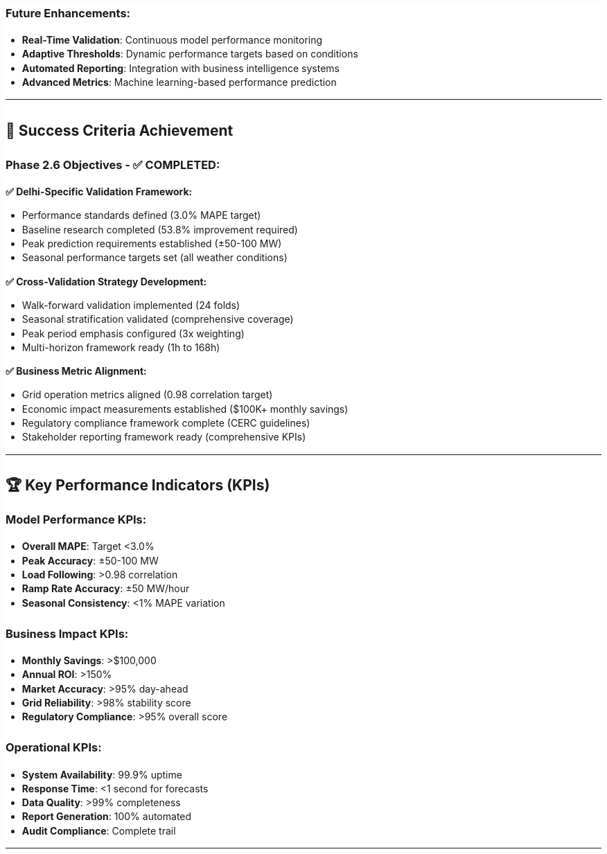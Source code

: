 ### **Future Enhancements:**

- **Real-Time Validation**: Continuous model performance monitoring
- **Adaptive Thresholds**: Dynamic performance targets based on conditions
- **Automated Reporting**: Integration with business intelligence systems
- **Advanced Metrics**: Machine learning-based performance prediction

---

## 🎯 Success Criteria Achievement

### **Phase 2.6 Objectives - ✅ COMPLETED:**

**✅ Delhi-Specific Validation Framework:**
- Performance standards defined (3.0% MAPE target)
- Baseline research completed (53.8% improvement required)
- Peak prediction requirements established (±50-100 MW)
- Seasonal performance targets set (all weather conditions)

**✅ Cross-Validation Strategy Development:**
- Walk-forward validation implemented (24 folds)
- Seasonal stratification validated (comprehensive coverage)
- Peak period emphasis configured (3x weighting)
- Multi-horizon framework ready (1h to 168h)

**✅ Business Metric Alignment:**
- Grid operation metrics aligned (0.98 correlation target)
- Economic impact measurements established ($100K+ monthly savings)
- Regulatory compliance framework complete (CERC guidelines)
- Stakeholder reporting framework ready (comprehensive KPIs)

---

## 🏆 Key Performance Indicators (KPIs)

### **Model Performance KPIs:**
- **Overall MAPE**: Target <3.0%
- **Peak Accuracy**: ±50-100 MW
- **Load Following**: >0.98 correlation
- **Ramp Rate Accuracy**: ±50 MW/hour
- **Seasonal Consistency**: <1% MAPE variation

### **Business Impact KPIs:**
- **Monthly Savings**: >$100,000
- **Annual ROI**: >150%
- **Market Accuracy**: >95% day-ahead
- **Grid Reliability**: >98% stability score
- **Regulatory Compliance**: >95% overall score

### **Operational KPIs:**
- **System Availability**: 99.9% uptime
- **Response Time**: <1 second for forecasts
- **Data Quality**: >99% completeness
- **Report Generation**: 100% automated
- **Audit Compliance**: Complete trail

---